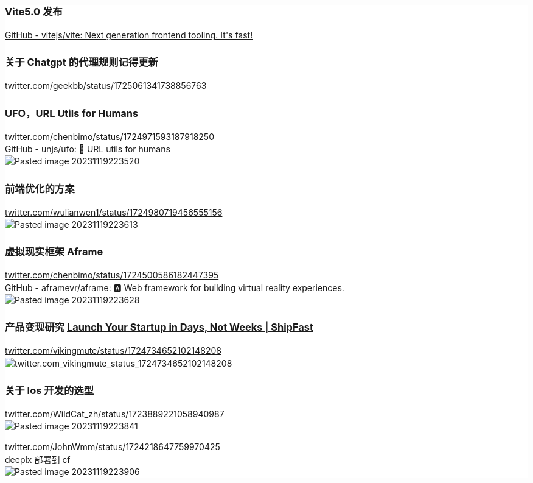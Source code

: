 ### Vite5.0 发布

[GitHub - vitejs/vite: Next generation frontend tooling. It's fast!](https://github.com/vitejs/vite)

### 关于 Chatgpt 的代理规则记得更新

[twitter.com/geekbb/status/1725061341738856763](https://twitter.com/geekbb/status/1725061341738856763)

### UFO，URL Utils for Humans

[twitter.com/chenbimo/status/1724971593187918250](https://twitter.com/chenbimo/status/1724971593187918250)  
[GitHub - unjs/ufo: 🔗 URL utils for humans](https://github.com/unjs/ufo)  
![Pasted image 20231119223520](https://pictures.kazoottt.top/2024/01/20240115-6c9c11e641e30fa40a4ec89c5030ea94.webp)

### 前端优化的方案

[twitter.com/wulianwen1/status/1724980719456555156](https://twitter.com/wulianwen1/status/1724980719456555156)  
![Pasted image 20231119223613](https://pictures.kazoottt.top/2024/01/20240115-21f61f21778042bc8fa62729b1b71011.webp)

### 虚拟现实框架 Aframe

[twitter.com/chenbimo/status/1724500586182447395](https://twitter.com/chenbimo/status/1724500586182447395)  
[GitHub - aframevr/aframe: :a: Web framework for building virtual reality experiences.](https://github.com/aframevr/aframe)  
![Pasted image 20231119223628](https://pictures.kazoottt.top/2024/01/20240115-f6bc19a333a12fb1d62434eb0c8bc7c5.webp)

### 产品变现研究 [Launch Your Startup in Days, Not Weeks | ShipFast](https://shipfa.st)

[twitter.com/vikingmute/status/1724734652102148208](https://twitter.com/vikingmute/status/1724734652102148208)  
![twitter.com_vikingmute_status_1724734652102148208](https://pictures.kazoottt.top/2024/01/20240115-98b22d8e2334c1eb675dc834df210751.webp)

### 关于 Ios 开发的选型

[twitter.com/WildCat_zh/status/1723889221058940987](https://twitter.com/WildCat_zh/status/1723889221058940987)  
![Pasted image 20231119223841](https://pictures.kazoottt.top/2024/01/20240115-e8a29bbce9912d16be1ec65992329a6a.webp)

[twitter.com/JohnWmm/status/1724218647759970425](https://twitter.com/JohnWmm/status/1724218647759970425)  
deeplx 部署到 cf  
![Pasted image 20231119223906](https://pictures.kazoottt.top/2024/01/20240115-4a52643002ea28841e7c50c04b941af4.webp)
